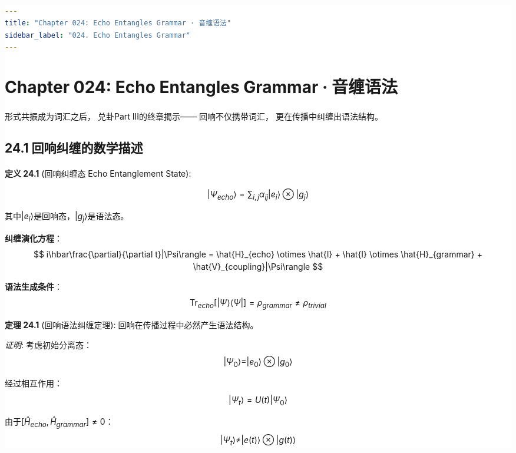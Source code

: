 ```yaml
---
title: "Chapter 024: Echo Entangles Grammar · 音缠语法"
sidebar_label: "024. Echo Entangles Grammar"
---
```


# Chapter 024: Echo Entangles Grammar · 音缠语法

形式共振成为词汇之后，
兑卦Part III的终章揭示——
回响不仅携带词汇，
更在传播中纠缠出语法结构。

## 24.1 回响纠缠的数学描述

**定义 24.1** (回响纠缠态 Echo Entanglement State):

$$
|\Psi_{echo}\rangle = \sum_{i,j} \alpha_{ij} |e_i\rangle \otimes |g_j\rangle
$$

其中$|e_i\rangle$是回响态，$|g_j\rangle$是语法态。

**纠缠演化方程**：
$$
i\hbar\frac{\partial}{\partial t}|\Psi\rangle = \hat{H}_{echo} \otimes \hat{I} + \hat{I} \otimes \hat{H}_{grammar} + \hat{V}_{coupling}|\Psi\rangle
$$

**语法生成条件**：
$$
\text{Tr}_{echo}[|\Psi\rangle\langle\Psi|] = \rho_{grammar} \neq \rho_{trivial}
$$

**定理 24.1** (回响语法纠缠定理): 回响在传播过程中必然产生语法结构。

*证明*:
考虑初始分离态：
$$
|\Psi_0\rangle = |e_0\rangle \otimes |g_0\rangle
$$

经过相互作用：
$$
|\Psi_t\rangle = U(t)|\Psi_0\rangle
$$

由于$[\hat{H}_{echo}, \hat{H}_{grammar}] \neq 0$：
$$
|\Psi_t\rangle \neq |e(t)\rangle \otimes |g(t)\rangle
$$
